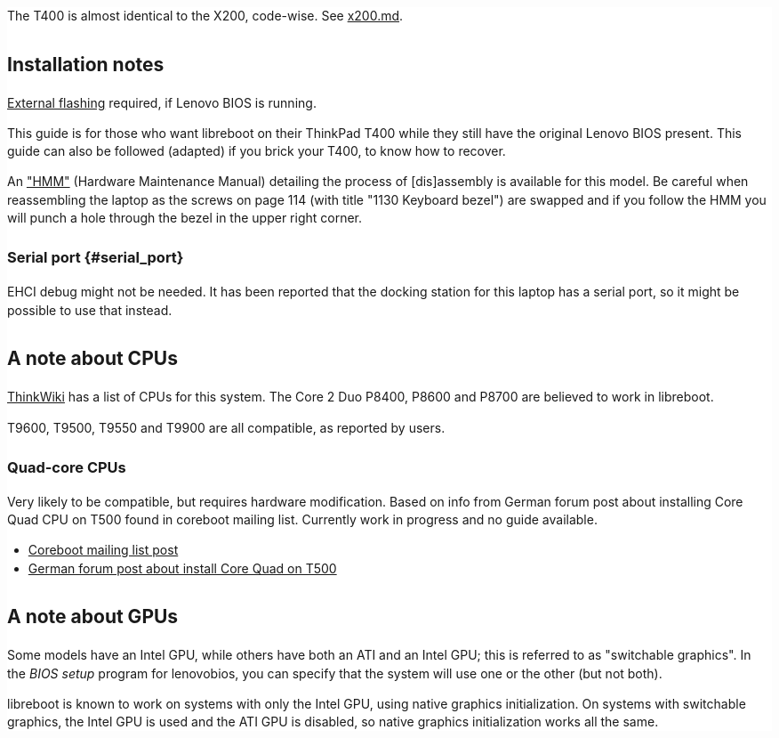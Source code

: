The T400 is almost identical to the X200, code-wise. See
[x200.md](x200).

## Installation notes

[External flashing](spi) required, if Lenovo BIOS is running.

This guide is for those who want libreboot on their ThinkPad T400 while
they still have the original Lenovo BIOS present. This guide can also be
followed (adapted) if you brick your T400, to know how to recover.

An
["HMM"](https://download.lenovo.com/ibmdl/pub/pc/pccbbs/mobiles_pdf/43y6629_05.pdf#page=386)
(Hardware Maintenance Manual) detailing the process of [dis]assembly
is available for this model. Be careful when reassembling the laptop as
the screws on page 114 (with title "1130 Keyboard bezel") are swapped
and if you follow the HMM you will punch a hole through the bezel in the
upper right corner.

### Serial port {#serial_port}

EHCI debug might not be needed. It has been reported that the docking
station for this laptop has a serial port, so it might be possible to
use that instead.

## A note about CPUs

[ThinkWiki](http://www.thinkwiki.org/wiki/Category:T400) has a list of
CPUs for this system. The Core 2 Duo P8400, P8600 and P8700 are believed
to work in libreboot.

T9600, T9500, T9550 and T9900 are all compatible, as reported by users.

### Quad-core CPUs

Very likely to be compatible, but requires hardware modification.
Based on info from German forum post about installing Core Quad CPU on T500 found in coreboot mailing list. Currently work in progress and no guide available.

- [Coreboot mailing list post](https://mail.coreboot.org/pipermail/coreboot/2016-November/082463.html)
- [German forum post about install Core Quad on T500](https://thinkpad-forum.de/threads/199129)


## A note about GPUs

Some models have an Intel GPU, while others have both an ATI and an
Intel GPU; this is referred to as "switchable graphics". In the *BIOS
setup* program for lenovobios, you can specify that the system will use
one or the other (but not both).

libreboot is known to work on systems with only the Intel GPU, using
native graphics initialization. On systems with switchable graphics, the
Intel GPU is used and the ATI GPU is disabled, so native graphics
initialization works all the same.
